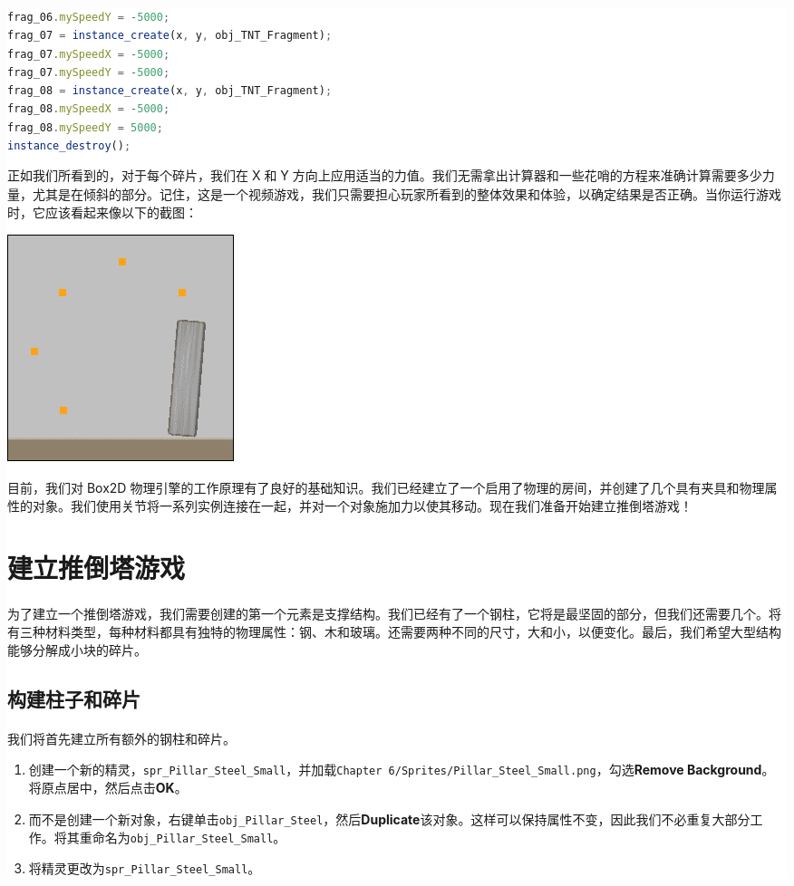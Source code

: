 ```js
frag_06.mySpeedY = -5000;
frag_07 = instance_create(x, y, obj_TNT_Fragment);
frag_07.mySpeedX = -5000;
frag_07.mySpeedY = -5000;
frag_08 = instance_create(x, y, obj_TNT_Fragment);
frag_08.mySpeedX = -5000;
frag_08.mySpeedY = 5000;
instance_destroy();
```

正如我们所看到的，对于每个碎片，我们在 X 和 Y 方向上应用适当的力值。我们无需拿出计算器和一些花哨的方程来准确计算需要多少力量，尤其是在倾斜的部分。记住，这是一个视频游戏，我们只需要担心玩家所看到的整体效果和体验，以确定结果是否正确。当你运行游戏时，它应该看起来像以下的截图：

![对对象施加力](img/4100OT_06_11.jpg)

目前，我们对 Box2D 物理引擎的工作原理有了良好的基础知识。我们已经建立了一个启用了物理的房间，并创建了几个具有夹具和物理属性的对象。我们使用关节将一系列实例连接在一起，并对一个对象施加力以使其移动。现在我们准备开始建立推倒塔游戏！

# 建立推倒塔游戏

为了建立一个推倒塔游戏，我们需要创建的第一个元素是支撑结构。我们已经有了一个钢柱，它将是最坚固的部分，但我们还需要几个。将有三种材料类型，每种材料都具有独特的物理属性：钢、木和玻璃。还需要两种不同的尺寸，大和小，以便变化。最后，我们希望大型结构能够分解成小块的碎片。

## 构建柱子和碎片

我们将首先建立所有额外的钢柱和碎片。

1.  创建一个新的精灵，`spr_Pillar_Steel_Small`，并加载`Chapter 6/Sprites/Pillar_Steel_Small.png`，勾选**Remove Background**。将原点居中，然后点击**OK**。

1.  而不是创建一个新对象，右键单击`obj_Pillar_Steel`，然后**Duplicate**该对象。这样可以保持属性不变，因此我们不必重复大部分工作。将其重命名为`obj_Pillar_Steel_Small`。

1.  将精灵更改为`spr_Pillar_Steel_Small`。

